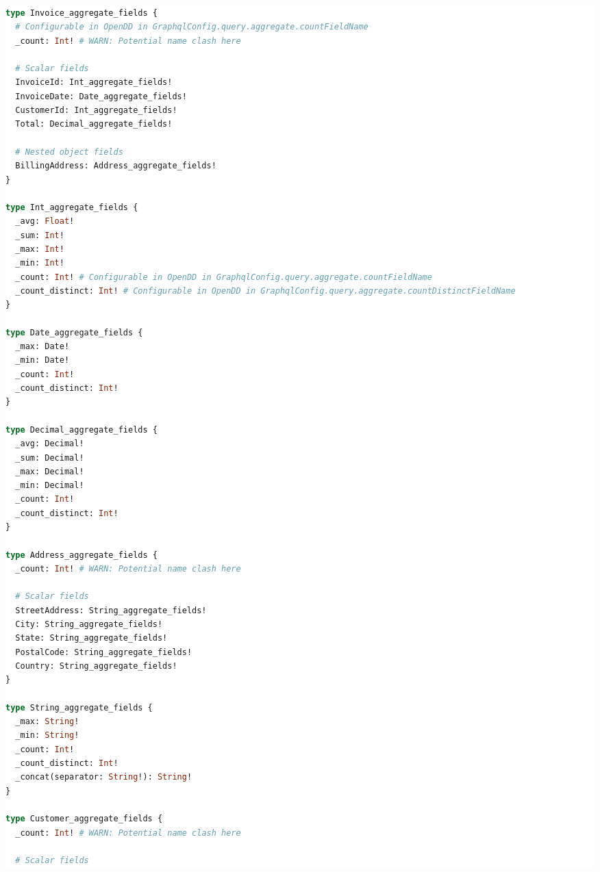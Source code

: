 ```graphql
type Invoice_aggregate_fields {
  # Configurable in OpenDD in GraphqlConfig.query.aggregate.countFieldName
  _count: Int! # WARN: Potential name clash here

  # Scalar fields
  InvoiceId: Int_aggregate_fields!
  InvoiceDate: Date_aggregate_fields!
  CustomerId: Int_aggregate_fields!
  Total: Decimal_aggregate_fields!

  # Nested object fields
  BillingAddress: Address_aggregate_fields!
}

type Int_aggregate_fields {
  _avg: Float!
  _sum: Int!
  _max: Int!
  _min: Int!
  _count: Int! # Configurable in OpenDD in GraphqlConfig.query.aggregate.countFieldName
  _count_distinct: Int! # Configurable in OpenDD in GraphqlConfig.query.aggregate.countDistinctFieldName
}

type Date_aggregate_fields {
  _max: Date!
  _min: Date!
  _count: Int!
  _count_distinct: Int!
}

type Decimal_aggregate_fields {
  _avg: Decimal!
  _sum: Decimal!
  _max: Decimal!
  _min: Decimal!
  _count: Int!
  _count_distinct: Int!
}

type Address_aggregate_fields {
  _count: Int! # WARN: Potential name clash here

  # Scalar fields
  StreetAddress: String_aggregate_fields!
  City: String_aggregate_fields!
  State: String_aggregate_fields!
  PostalCode: String_aggregate_fields!
  Country: String_aggregate_fields!
}

type String_aggregate_fields {
  _max: String!
  _min: String!
  _count: Int!
  _count_distinct: Int!
  _concat(separator: String!): String!
}

type Customer_aggregate_fields {
  _count: Int! # WARN: Potential name clash here

  # Scalar fields
```
